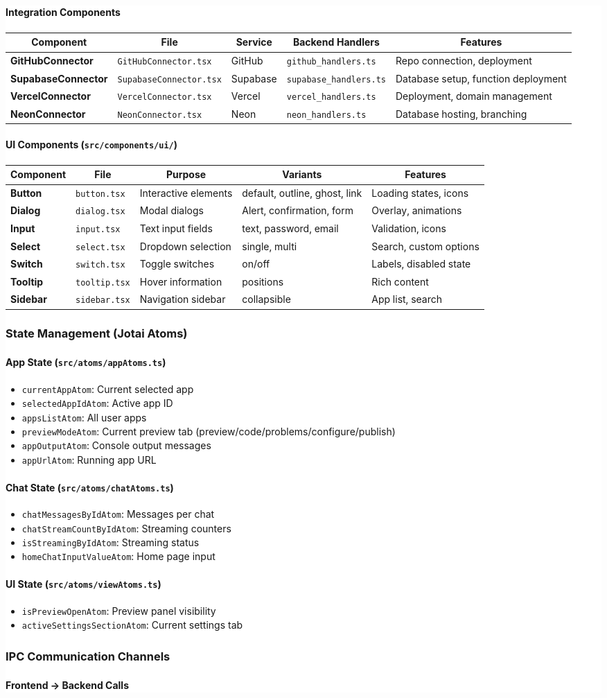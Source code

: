#### Integration Components

| Component | File | Service | Backend Handlers | Features |
|-----------|------|---------|------------------|----------|
| **GitHubConnector** | `GitHubConnector.tsx` | GitHub | `github_handlers.ts` | Repo connection, deployment |
| **SupabaseConnector** | `SupabaseConnector.tsx` | Supabase | `supabase_handlers.ts` | Database setup, function deployment |
| **VercelConnector** | `VercelConnector.tsx` | Vercel | `vercel_handlers.ts` | Deployment, domain management |
| **NeonConnector** | `NeonConnector.tsx` | Neon | `neon_handlers.ts` | Database hosting, branching |

#### UI Components (`src/components/ui/`)

| Component | File | Purpose | Variants | Features |
|-----------|------|---------|----------|----------|
| **Button** | `button.tsx` | Interactive elements | default, outline, ghost, link | Loading states, icons |
| **Dialog** | `dialog.tsx` | Modal dialogs | Alert, confirmation, form | Overlay, animations |
| **Input** | `input.tsx` | Text input fields | text, password, email | Validation, icons |
| **Select** | `select.tsx` | Dropdown selection | single, multi | Search, custom options |
| **Switch** | `switch.tsx` | Toggle switches | on/off | Labels, disabled state |
| **Tooltip** | `tooltip.tsx` | Hover information | positions | Rich content |
| **Sidebar** | `sidebar.tsx` | Navigation sidebar | collapsible | App list, search |

### State Management (Jotai Atoms)

#### App State (`src/atoms/appAtoms.ts`)
- `currentAppAtom`: Current selected app
- `selectedAppIdAtom`: Active app ID
- `appsListAtom`: All user apps
- `previewModeAtom`: Current preview tab (preview/code/problems/configure/publish)
- `appOutputAtom`: Console output messages
- `appUrlAtom`: Running app URL

#### Chat State (`src/atoms/chatAtoms.ts`)
- `chatMessagesByIdAtom`: Messages per chat
- `chatStreamCountByIdAtom`: Streaming counters
- `isStreamingByIdAtom`: Streaming status
- `homeChatInputValueAtom`: Home page input

#### UI State (`src/atoms/viewAtoms.ts`)
- `isPreviewOpenAtom`: Preview panel visibility
- `activeSettingsSectionAtom`: Current settings tab

### IPC Communication Channels

#### Frontend → Backend Calls

